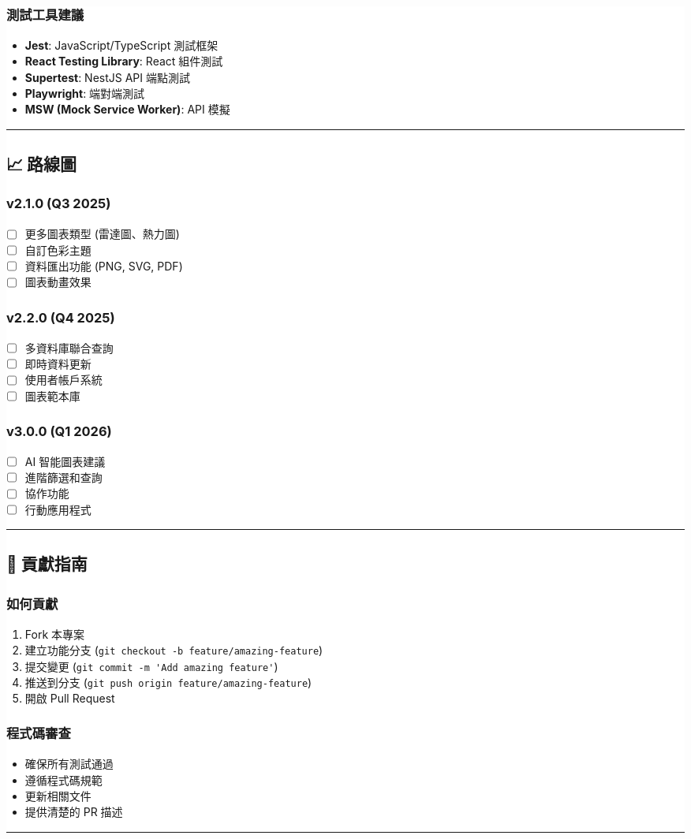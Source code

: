 ### 測試工具建議

- **Jest**: JavaScript/TypeScript 測試框架
- **React Testing Library**: React 組件測試
- **Supertest**: NestJS API 端點測試
- **Playwright**: 端對端測試
- **MSW (Mock Service Worker)**: API 模擬

---

## 📈 路線圖

### v2.1.0 (Q3 2025)

- [ ] 更多圖表類型 (雷達圖、熱力圖)
- [ ] 自訂色彩主題
- [ ] 資料匯出功能 (PNG, SVG, PDF)
- [ ] 圖表動畫效果

### v2.2.0 (Q4 2025)

- [ ] 多資料庫聯合查詢
- [ ] 即時資料更新
- [ ] 使用者帳戶系統
- [ ] 圖表範本庫

### v3.0.0 (Q1 2026)

- [ ] AI 智能圖表建議
- [ ] 進階篩選和查詢
- [ ] 協作功能
- [ ] 行動應用程式

---

## 🤝 貢獻指南

### 如何貢獻

1. Fork 本專案
2. 建立功能分支 (`git checkout -b feature/amazing-feature`)
3. 提交變更 (`git commit -m 'Add amazing feature'`)
4. 推送到分支 (`git push origin feature/amazing-feature`)
5. 開啟 Pull Request

### 程式碼審查

- 確保所有測試通過
- 遵循程式碼規範
- 更新相關文件
- 提供清楚的 PR 描述

---